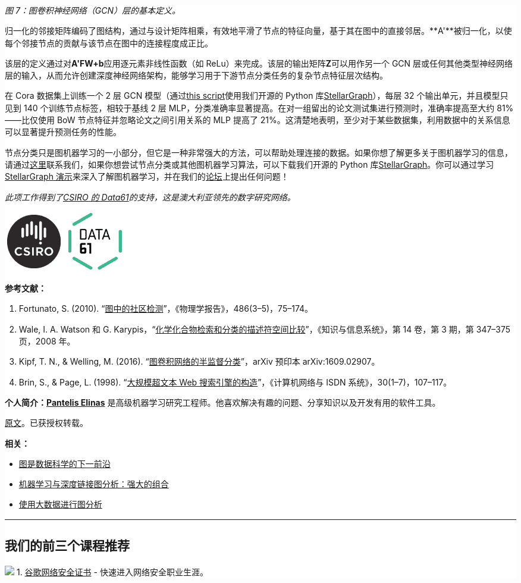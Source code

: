 *图 7：图卷积神经网络（GCN）层的基本定义。*

归一化的邻接矩阵编码了图结构，通过与设计矩阵相乘，有效地平滑了节点的特征向量，基于其在图中的直接邻居。**A'**被归一化，以使每个邻接节点的贡献与该节点在图中的连接程度成正比。

该层的定义通过对**A'FW+b**应用逐元素非线性函数（如 ReLu）来完成。该层的输出矩阵**Z**可以用作另一个 GCN 层或任何其他类型神经网络层的输入，从而允许创建深度神经网络架构，能够学习用于下游节点分类任务的复杂节点特征层次结构。

在 Cora 数据集上训练一个 2 层 GCN 模型（通过[this script](https://github.com/stellargraph/stellargraph/blob/develop/demos/node-classification/gcn/gcn-cora-example.py)使用我们开源的 Python 库[StellarGraph](https://github.com/stellargraph/stellargraph)），每层 32 个输出单元，并且模型只见到 140 个训练节点标签，相较于基线 2 层 MLP，分类准确率显著提高。在对一组留出的论文测试集进行预测时，准确率提高至大约 81%——比仅使用 BoW 节点特征并忽略论文之间引用关系的 MLP 提高了 21%。这清楚地表明，至少对于某些数据集，利用数据中的关系信息可以显著提升预测任务的性能。

节点分类只是图机器学习的一小部分，但它是一种非常强大的方法，可以帮助处理连接的数据。如果你想了解更多关于图机器学习的信息，请通过[这里](https://www.stellargraph.io/about-us)联系我们，如果你想尝试节点分类或其他图机器学习算法，可以下载我们开源的 Python 库[StellarGraph](https://github.com/stellargraph/stellargraph)。你可以通过学习[StellarGraph 演示](https://github.com/stellargraph/stellargraph/tree/develop/demos)来深入了解图机器学习，并在我们的[论坛](https://community.stellargraph.io/)上提出任何问题！

*此项工作得到了[*CSIRO 的 Data61*](https://www.data61.csiro.au/)的支持，这是澳大利亚领先的数字研究网络。*

![](img/fbfd31b941e74ce1d5fa0b73c8dfa832.png)

**参考文献：**

1.  Fortunato, S. (2010). “[图中的社区检测](https://arxiv.org/pdf/0906.0612.pdf)”，《物理学报告》，486(3–5)，75–174。

1.  Wale, I. A. Watson 和 G. Karypis，“[化学化合物检索和分类的描述符空间比较](https://link.springer.com/content/pdf/10.1007/s10115-007-0103-5.pdf)”，《知识与信息系统》，第 14 卷，第 3 期，第 347–375 页，2008 年。

1.  Kipf, T. N., & Welling, M. (2016). “[图卷积网络的半监督分类](https://arxiv.org/pdf/1609.02907.pdf)”，arXiv 预印本 arXiv:1609.02907。

1.  Brin, S., & Page, L. (1998). “[大规模超文本 Web 搜索引擎的构造](https://storage.googleapis.com/pub-tools-public-publication-data/pdf/334.pdf)”，《计算机网络与 ISDN 系统》，30(1–7)，107–117。

**个人简介：[Pantelis Elinas](https://medium.com/@pantelis.elinas)** 是高级机器学习研究工程师。他喜欢解决有趣的问题、分享知识以及开发有用的软件工具。

[原文](https://medium.com/stellargraph/knowing-your-neighbours-machine-learning-on-graphs-9b7c3d0d5896)。已获授权转载。

**相关：**

+   [图是数据科学的下一前沿](https://www.kdnuggets.com/2018/10/graphs-next-frontier-data-science.html)

+   [机器学习与深度链接图分析：强大的组合](https://www.kdnuggets.com/2019/04/machine-learning-graph-analytics.html)

+   [使用大数据进行图分析](https://www.kdnuggets.com/2017/12/graph-analytics-using-big-data.html)

* * *

## 我们的前三个课程推荐

![](img/0244c01ba9267c002ef39d4907e0b8fb.png) 1\. [谷歌网络安全证书](https://www.kdnuggets.com/google-cybersecurity) - 快速进入网络安全职业生涯。
